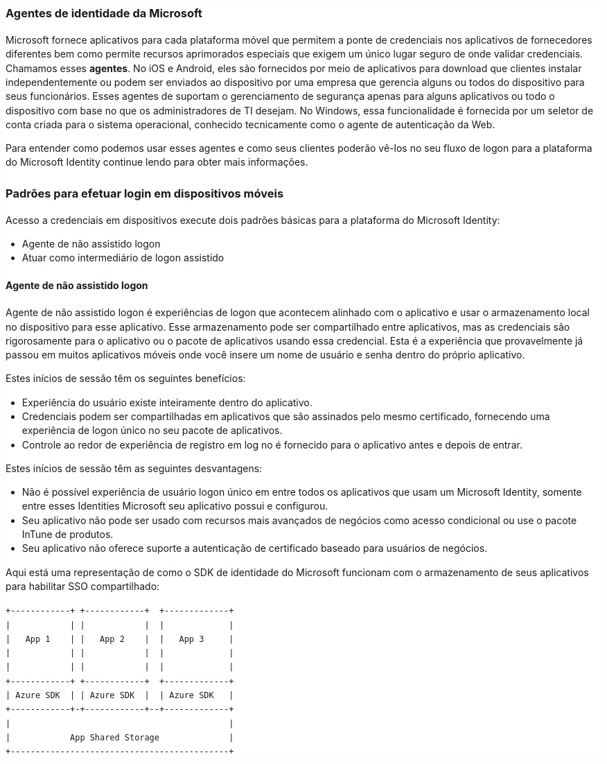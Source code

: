 ### <a name="microsoft-identity-brokers"></a>Agentes de identidade da Microsoft

Microsoft fornece aplicativos para cada plataforma móvel que permitem a ponte de credenciais nos aplicativos de fornecedores diferentes bem como permite recursos aprimorados especiais que exigem um único lugar seguro de onde validar credenciais. Chamamos esses **agentes**. No iOS e Android, eles são fornecidos por meio de aplicativos para download que clientes instalar independentemente ou podem ser enviados ao dispositivo por uma empresa que gerencia alguns ou todos do dispositivo para seus funcionários. Esses agentes de suportam o gerenciamento de segurança apenas para alguns aplicativos ou todo o dispositivo com base no que os administradores de TI desejam. No Windows, essa funcionalidade é fornecida por um seletor de conta criada para o sistema operacional, conhecido tecnicamente como o agente de autenticação da Web.

Para entender como podemos usar esses agentes e como seus clientes poderão vê-los no seu fluxo de logon para a plataforma do Microsoft Identity continue lendo para obter mais informações.

### <a name="patterns-for-logging-in-on-mobile-devices"></a>Padrões para efetuar login em dispositivos móveis

Acesso a credenciais em dispositivos execute dois padrões básicas para a plataforma do Microsoft Identity:

* Agente de não assistido logon
* Atuar como intermediário de logon assistido

#### <a name="non-broker-assisted-logins"></a>Agente de não assistido logon

Agente de não assistido logon é experiências de logon que acontecem alinhado com o aplicativo e usar o armazenamento local no dispositivo para esse aplicativo. Esse armazenamento pode ser compartilhado entre aplicativos, mas as credenciais são rigorosamente para o aplicativo ou o pacote de aplicativos usando essa credencial. Esta é a experiência que provavelmente já passou em muitos aplicativos móveis onde você insere um nome de usuário e senha dentro do próprio aplicativo.

Estes inícios de sessão têm os seguintes benefícios:

-  Experiência do usuário existe inteiramente dentro do aplicativo.
-  Credenciais podem ser compartilhadas em aplicativos que são assinados pelo mesmo certificado, fornecendo uma experiência de logon único no seu pacote de aplicativos.
-  Controle ao redor de experiência de registro em log no é fornecido para o aplicativo antes e depois de entrar.

Estes inícios de sessão têm as seguintes desvantagens:

- Não é possível experiência de usuário logon único em entre todos os aplicativos que usam um Microsoft Identity, somente entre esses Identities Microsoft seu aplicativo possui e configurou.
- Seu aplicativo não pode ser usado com recursos mais avançados de negócios como acesso condicional ou use o pacote InTune de produtos.
- Seu aplicativo não oferece suporte a autenticação de certificado baseado para usuários de negócios.

Aqui está uma representação de como o SDK de identidade do Microsoft funcionam com o armazenamento de seus aplicativos para habilitar SSO compartilhado:

```
+------------+ +------------+  +-------------+
|            | |            |  |             |
|   App 1    | |   App 2    |  |   App 3     |
|            | |            |  |             |
|            | |            |  |             |
+------------+ +------------+  +-------------+
| Azure SDK  | | Azure SDK  |  | Azure SDK   |
+------------+-+------------+--+-------------+
|                                            |
|            App Shared Storage              |
+--------------------------------------------+
```

